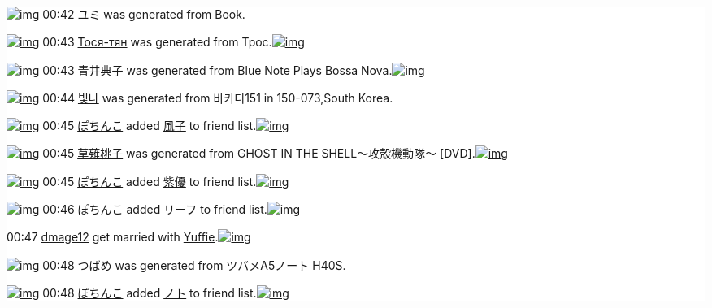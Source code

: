 [![img](http://www.deviantsart.com/2k59q5m.png)](http://www.barcodekanojo.com/kanojo/3079909/%E3%83%A6%E3%83%9F) 00:42 [ユミ](http://www.barcodekanojo.com/kanojo/3079909/%E3%83%A6%E3%83%9F) was generated from Book.

[![img](http://www.deviantsart.com/289cl5c.png)](http://www.barcodekanojo.com/kanojo/3079910/%D0%A2%D0%BE%D1%81%D1%8F-%D1%82%D1%8F%D0%BD) 00:43 [Тося-тян](http://www.barcodekanojo.com/kanojo/3079910/%D0%A2%D0%BE%D1%81%D1%8F-%D1%82%D1%8F%D0%BD) was generated from Трос.[![img](http://www.deviantsart.com/q18ud3.jpeg)](http://www.barcodekanojo.com/product_images/barcode/5818591/1407253329/50x50x,PD0,PA2,PD1,P80,PD0,PBE,PD1,P81.jpg,qw=88,ah=88.pagespeed.ic.Wp_tb303nd.jpg)

[![img](http://www.deviantsart.com/30hak3.png)](http://www.barcodekanojo.com/kanojo/3079911/%E9%9D%92%E4%BA%95%E5%85%B8%E5%AD%90) 00:43 [青井典子](http://www.barcodekanojo.com/kanojo/3079911/%E9%9D%92%E4%BA%95%E5%85%B8%E5%AD%90) was generated from Blue Note Plays Bossa Nova.[![img](http://www.deviantsart.com/1dghg8c.jpeg)](http://www.barcodekanojo.com/product_images/barcode/5818592/1407253350/50x50xBlue,P20Note,P20Plays,P20Bossa,P20Nova.jpg,qw=88,ah=88.pagespeed.ic.ka0I5ix6G2.jpg)

[![img](http://www.deviantsart.com/1es6fhc.png)](http://www.barcodekanojo.com/kanojo/3079912/%EB%B9%9B%EB%82%98) 00:44 [빛나](http://www.barcodekanojo.com/kanojo/3079912/%EB%B9%9B%EB%82%98) was generated from 바카디151 in 150-073,South Korea.

[![img](http://www.deviantsart.com/58r8pm.jpeg)](http://www.barcodekanojo.com/user/426284/%E3%81%BD%E3%81%A1%E3%82%93%E3%81%93) 00:45 [ぽちんこ](http://www.barcodekanojo.com/user/426284/%E3%81%BD%E3%81%A1%E3%82%93%E3%81%93) added [風子](http://www.barcodekanojo.com/kanojo/58451/%E9%A2%A8%E5%AD%90) to friend list.[![img](http://www.deviantsart.com/1l4jnfi.png)](http://www.barcodekanojo.com/kanojo/58451/%E9%A2%A8%E5%AD%90)

[![img](http://www.deviantsart.com/3p5qitr.png)](http://www.barcodekanojo.com/kanojo/3079913/%E8%8D%89%E8%96%99%E6%A1%83%E5%AD%90) 00:45 [草薙桃子](http://www.barcodekanojo.com/kanojo/3079913/%E8%8D%89%E8%96%99%E6%A1%83%E5%AD%90) was generated from GHOST IN THE SHELL～攻殻機動隊～ [DVD].[![img](http://www.deviantsart.com/qthfhq.jpeg)](http://www.barcodekanojo.com/product_images/barcode/5818595/1407253490/50x50xGHOST,P20IN,P20THE,P20SHELL,PEF,PBD,P9E,PE6,P94,PBB,PE6,PAE,PBB,PE6,PA9,P9F,PE5,P8B,P95,PE9,P9A,P8A,PEF,PBD,P9E,P20,P5BDVD,P5D.jpg,qw=88,ah=88.pagespeed.ic.2SqH929kxb.jpg)

[![img](http://www.deviantsart.com/58r8pm.jpeg)](http://www.barcodekanojo.com/user/426284/%E3%81%BD%E3%81%A1%E3%82%93%E3%81%93) 00:45 [ぽちんこ](http://www.barcodekanojo.com/user/426284/%E3%81%BD%E3%81%A1%E3%82%93%E3%81%93) added [紫優](http://www.barcodekanojo.com/kanojo/2863080/%E7%B4%AB%E5%84%AA) to friend list.[![img](http://www.deviantsart.com/3rdc5r3.png)](http://www.barcodekanojo.com/kanojo/2863080/%E7%B4%AB%E5%84%AA)

[![img](http://www.deviantsart.com/58r8pm.jpeg)](http://www.barcodekanojo.com/user/426284/%E3%81%BD%E3%81%A1%E3%82%93%E3%81%93) 00:46 [ぽちんこ](http://www.barcodekanojo.com/user/426284/%E3%81%BD%E3%81%A1%E3%82%93%E3%81%93) added [リーフ](http://www.barcodekanojo.com/kanojo/2648022/%E3%83%AA%E3%83%BC%E3%83%95) to friend list.[![img](http://www.deviantsart.com/2oi4ub8.png)](http://www.barcodekanojo.com/kanojo/2648022/%E3%83%AA%E3%83%BC%E3%83%95)

00:47 [dmage12](http://www.barcodekanojo.com/user/479627/dmage12) get married with [Yuffie](http://www.barcodekanojo.com/kanojo/3079871/Yuffie).[![img](http://www.deviantsart.com/6e7vr6.png)](http://www.barcodekanojo.com/kanojo/3079871/Yuffie)

[![img](http://www.deviantsart.com/aq6gl0.png)](http://www.barcodekanojo.com/kanojo/3079914/%E3%81%A4%E3%81%B0%E3%82%81) 00:48 [つばめ](http://www.barcodekanojo.com/kanojo/3079914/%E3%81%A4%E3%81%B0%E3%82%81) was generated from ツバメA5ノート H40S.

[![img](http://www.deviantsart.com/58r8pm.jpeg)](http://www.barcodekanojo.com/user/426284/%E3%81%BD%E3%81%A1%E3%82%93%E3%81%93) 00:48 [ぽちんこ](http://www.barcodekanojo.com/user/426284/%E3%81%BD%E3%81%A1%E3%82%93%E3%81%93) added [ノト](http://www.barcodekanojo.com/kanojo/386204/%E3%83%8E%E3%83%88) to friend list.[![img](http://www.deviantsart.com/82tk7s.png)](http://www.barcodekanojo.com/kanojo/386204/%E3%83%8E%E3%83%88)
